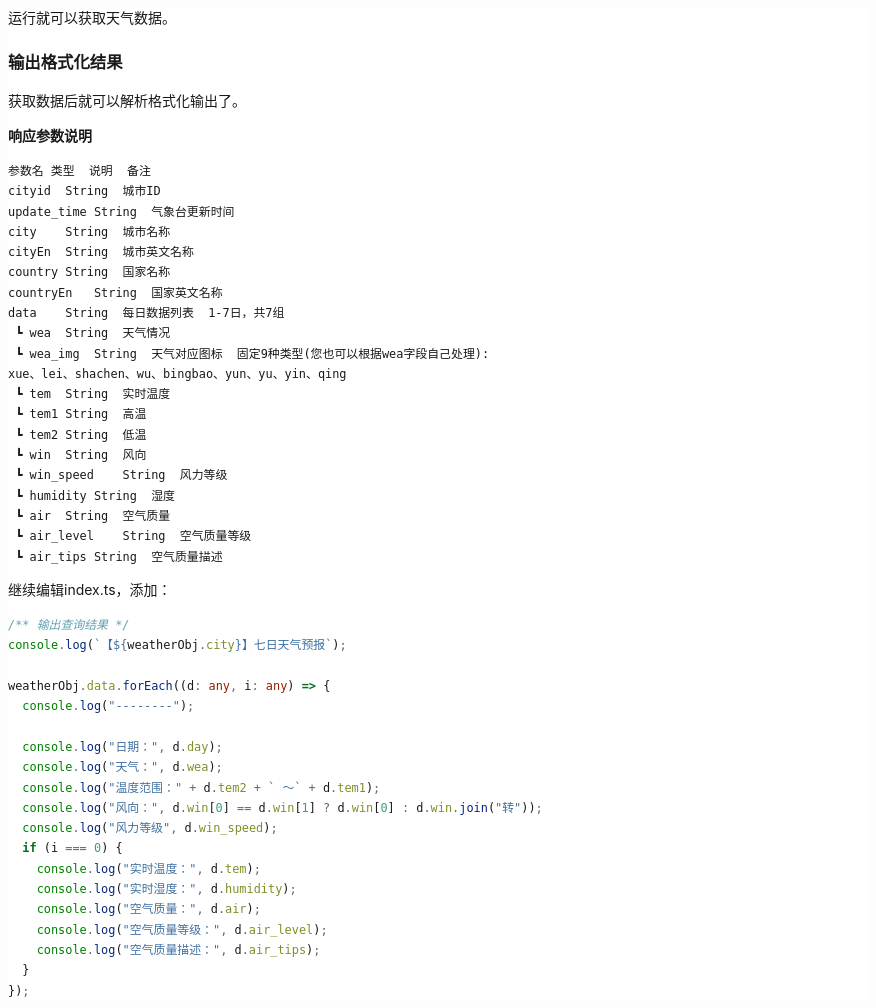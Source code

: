 运行就可以获取天气数据。

### 输出格式化结果

获取数据后就可以解析格式化输出了。

**响应参数说明**

```txt
参数名	类型	说明	备注
cityid	String	城市ID	
update_time	String	气象台更新时间	
city	String	城市名称	
cityEn	String	城市英文名称	
country	String	国家名称	
countryEn	String	国家英文名称	
data	String	每日数据列表	1-7日，共7组
 ┗ wea	String	天气情况	
 ┗ wea_img	String	天气对应图标	固定9种类型(您也可以根据wea字段自己处理):
xue、lei、shachen、wu、bingbao、yun、yu、yin、qing
 ┗ tem	String	实时温度	
 ┗ tem1	String	高温	
 ┗ tem2	String	低温	
 ┗ win	String	风向	
 ┗ win_speed	String	风力等级	
 ┗ humidity	String	湿度
 ┗ air	String	空气质量	
 ┗ air_level	String	空气质量等级	
 ┗ air_tips	String	空气质量描述
```

继续编辑index.ts，添加：

```ts
/** 输出查询结果 */
console.log(`【${weatherObj.city}】七日天气预报`);

weatherObj.data.forEach((d: any, i: any) => {
  console.log("--------");

  console.log("日期：", d.day);
  console.log("天气：", d.wea);
  console.log("温度范围：" + d.tem2 + ` ～` + d.tem1);
  console.log("风向：", d.win[0] == d.win[1] ? d.win[0] : d.win.join("转"));
  console.log("风力等级", d.win_speed);
  if (i === 0) {
    console.log("实时温度：", d.tem);
    console.log("实时湿度：", d.humidity);
    console.log("空气质量：", d.air);
    console.log("空气质量等级：", d.air_level);
    console.log("空气质量描述：", d.air_tips);
  }
});
```
